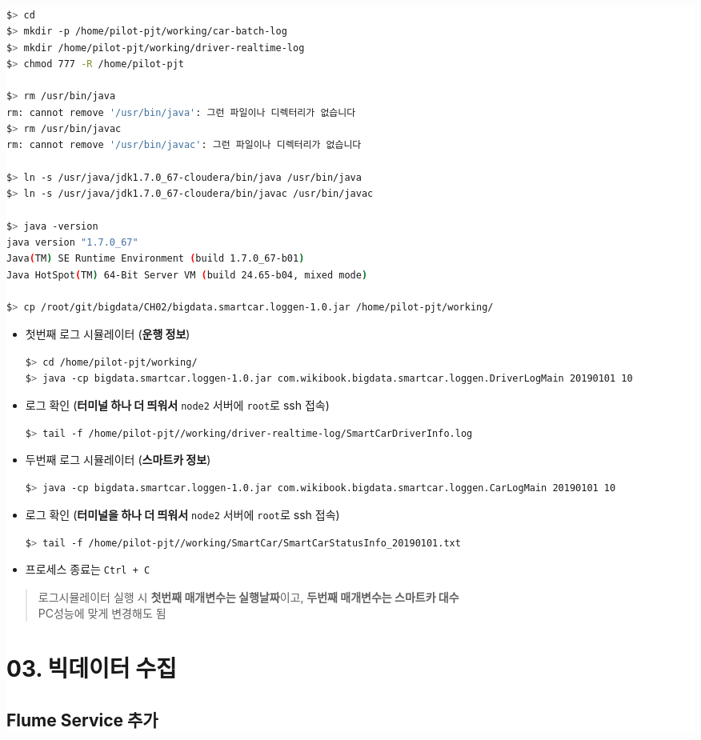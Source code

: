   ```bash
  $> cd
  $> mkdir -p /home/pilot-pjt/working/car-batch-log
  $> mkdir /home/pilot-pjt/working/driver-realtime-log
  $> chmod 777 -R /home/pilot-pjt

  $> rm /usr/bin/java
  rm: cannot remove '/usr/bin/java': 그런 파일이나 디렉터리가 없습니다
  $> rm /usr/bin/javac
  rm: cannot remove '/usr/bin/javac': 그런 파일이나 디렉터리가 없습니다

  $> ln -s /usr/java/jdk1.7.0_67-cloudera/bin/java /usr/bin/java
  $> ln -s /usr/java/jdk1.7.0_67-cloudera/bin/javac /usr/bin/javac

  $> java -version
  java version "1.7.0_67"
  Java(TM) SE Runtime Environment (build 1.7.0_67-b01)
  Java HotSpot(TM) 64-Bit Server VM (build 24.65-b04, mixed mode)

  $> cp /root/git/bigdata/CH02/bigdata.smartcar.loggen-1.0.jar /home/pilot-pjt/working/
  ```

- 첫번째 로그 시뮬레이터 (**운행 정보**)
  ```bash
  $> cd /home/pilot-pjt/working/
  $> java -cp bigdata.smartcar.loggen-1.0.jar com.wikibook.bigdata.smartcar.loggen.DriverLogMain 20190101 10
  ```
- 로그 확인 (**터미널 하나 더 띄워서** `node2` 서버에 `root`로 ssh 접속)

  ```bash
  $> tail -f /home/pilot-pjt//working/driver-realtime-log/SmartCarDriverInfo.log
  ```

- 두번째 로그 시뮬레이터 (**스마트카 정보**)

  ```bash
  $> java -cp bigdata.smartcar.loggen-1.0.jar com.wikibook.bigdata.smartcar.loggen.CarLogMain 20190101 10
  ```

- 로그 확인 (**터미널을 하나 더 띄워서** `node2` 서버에 `root`로 ssh 접속)

  ```bash
  $> tail -f /home/pilot-pjt//working/SmartCar/SmartCarStatusInfo_20190101.txt
  ```

- 프로세스 종료는 `Ctrl + C`

> 로그시뮬레이터 실행 시 **첫번째 매개변수는 실행날짜**이고, **두번째 매개변수는 스마트카 대수**  
> PC성능에 맞게 변경해도 됨

# 03. 빅데이터 수집

## Flume Service 추가
